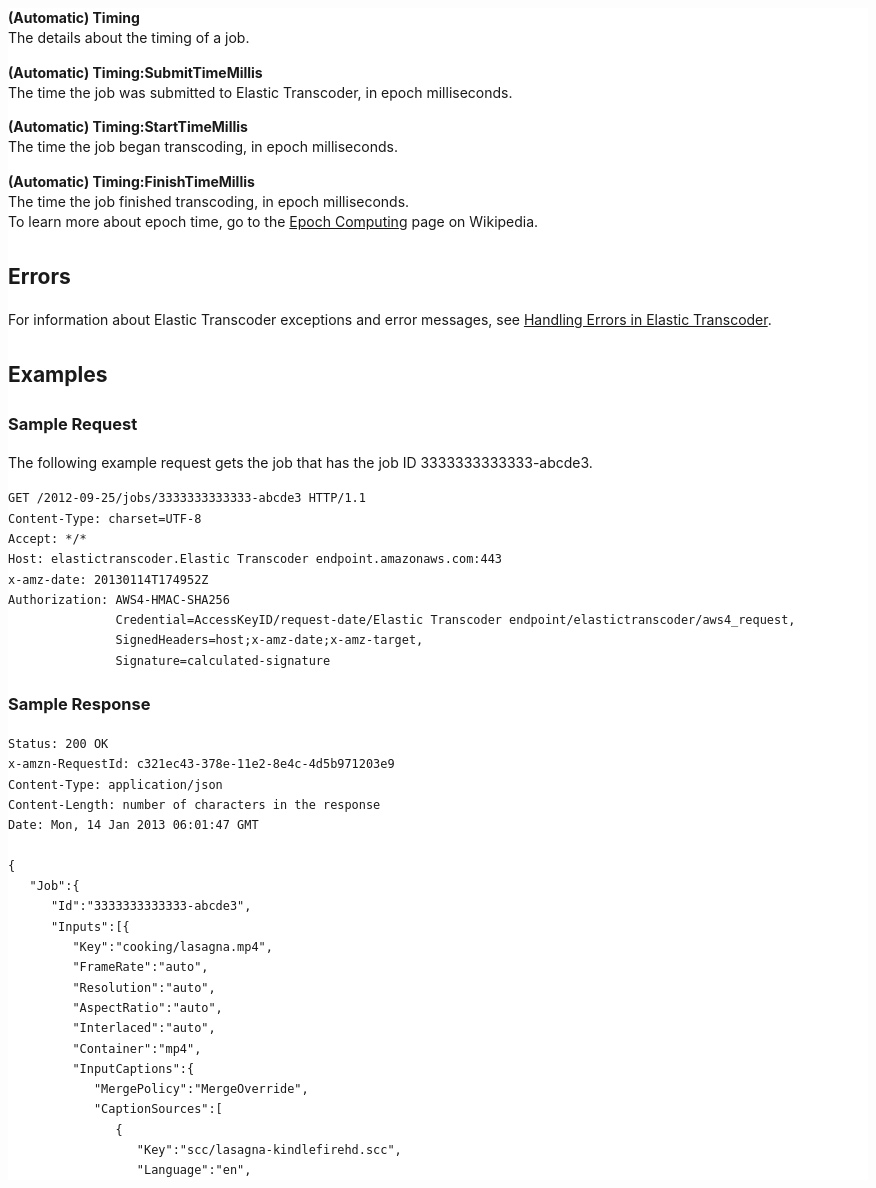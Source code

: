**\(Automatic\) Timing**  
The details about the timing of a job\.

**\(Automatic\) Timing:SubmitTimeMillis**  
The time the job was submitted to Elastic Transcoder, in epoch milliseconds\.

**\(Automatic\) Timing:StartTimeMillis**  
The time the job began transcoding, in epoch milliseconds\.

**\(Automatic\) Timing:FinishTimeMillis**  
The time the job finished transcoding, in epoch milliseconds\.  
To learn more about epoch time, go to the [ Epoch Computing](https://en.wikipedia.org/wiki/Epoch_%28reference_date%29#Computing) page on Wikipedia\.

## Errors<a name="get-job-response-errors"></a>

For information about Elastic Transcoder exceptions and error messages, see [Handling Errors in Elastic Transcoder](error-handling.md)\.

## Examples<a name="get-job-examples"></a>

### Sample Request<a name="get-job-examples-sample-request-1"></a>

The following example request gets the job that has the job ID 3333333333333\-abcde3\.

```
GET /2012-09-25/jobs/3333333333333-abcde3 HTTP/1.1
Content-Type: charset=UTF-8
Accept: */*
Host: elastictranscoder.Elastic Transcoder endpoint.amazonaws.com:443
x-amz-date: 20130114T174952Z
Authorization: AWS4-HMAC-SHA256
               Credential=AccessKeyID/request-date/Elastic Transcoder endpoint/elastictranscoder/aws4_request,
               SignedHeaders=host;x-amz-date;x-amz-target,
               Signature=calculated-signature
```

### Sample Response<a name="get-job-examples-sample-response-1"></a>

```
Status: 200 OK
x-amzn-RequestId: c321ec43-378e-11e2-8e4c-4d5b971203e9
Content-Type: application/json
Content-Length: number of characters in the response
Date: Mon, 14 Jan 2013 06:01:47 GMT

{
   "Job":{
      "Id":"3333333333333-abcde3",
      "Inputs":[{
         "Key":"cooking/lasagna.mp4",
         "FrameRate":"auto",
         "Resolution":"auto",
         "AspectRatio":"auto",
         "Interlaced":"auto",
         "Container":"mp4",
         "InputCaptions":{
            "MergePolicy":"MergeOverride",
            "CaptionSources":[
               {
                  "Key":"scc/lasagna-kindlefirehd.scc",
                  "Language":"en",
```